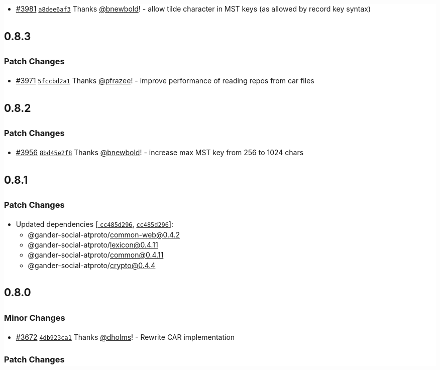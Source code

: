 - [#3981](https://github.com/bluesky-social/atproto/pull/3981) [
  `a8dee6af3`](https://github.com/bluesky-social/atproto/commit/a8dee6af33618d3072ebae7f23843242a32c926c)
  Thanks [@bnewbold](https://github.com/bnewbold)! - allow tilde character in MST keys (as allowed by record key syntax)

## 0.8.3

### Patch Changes

- [#3971](https://github.com/bluesky-social/atproto/pull/3971) [
  `5fccbd2a1`](https://github.com/bluesky-social/atproto/commit/5fccbd2a14420e4a7c6f56ad9af4ecfe15a971e3)
  Thanks [@pfrazee](https://github.com/pfrazee)! - improve performance of reading repos from car files

## 0.8.2

### Patch Changes

- [#3956](https://github.com/bluesky-social/atproto/pull/3956) [
  `8bd45e2f8`](https://github.com/bluesky-social/atproto/commit/8bd45e2f898a87b3550c7f4a0c8312fad9cb4736)
  Thanks [@bnewbold](https://github.com/bnewbold)! - increase max MST key from 256 to 1024 chars

## 0.8.1

### Patch Changes

- Updated dependencies [[
  `cc485d296`](https://github.com/bluesky-social/atproto/commit/cc485d29638488928b5efec3d4b0627040589812), [
  `cc485d296`](https://github.com/bluesky-social/atproto/commit/cc485d29638488928b5efec3d4b0627040589812)]:
    - @gander-social-atproto/common-web@0.4.2
    - @gander-social-atproto/lexicon@0.4.11
    - @gander-social-atproto/common@0.4.11
    - @gander-social-atproto/crypto@0.4.4

## 0.8.0

### Minor Changes

- [#3672](https://github.com/bluesky-social/atproto/pull/3672) [
  `4db923ca1`](https://github.com/bluesky-social/atproto/commit/4db923ca1c4fadd31d41c851933659e5186ee144)
  Thanks [@dholms](https://github.com/dholms)! - Rewrite CAR implementation

### Patch Changes

